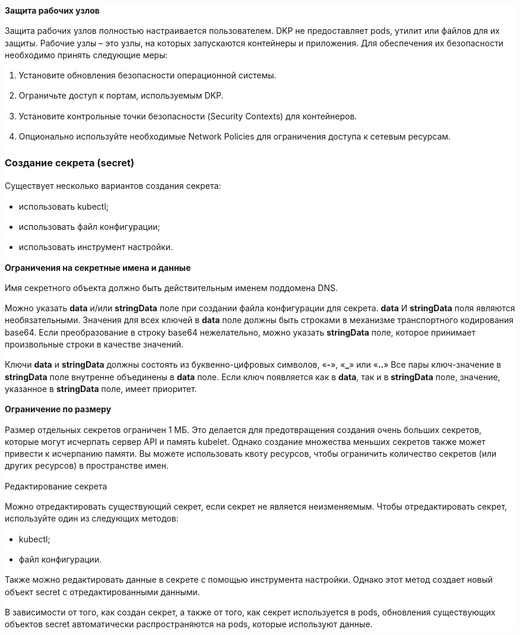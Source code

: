 **Защита рабочих узлов**

Защита рабочих узлов полностью настраивается пользователем. DKP не предоставляет pods, утилит или файлов для их защиты. Рабочие узлы – это узлы, на которых запускаются контейнеры и приложения. Для обеспечения их безопасности необходимо принять следующие меры:

1. Установите обновления безопасности операционной системы.

2. Ограничьте доступ к портам, используемым DKP.

3. Установите контрольные точки безопасности (Security Contexts) для контейнеров.

4. Опционально используйте необходимые Network Policies для ограничения доступа к сетевым ресурсам.

### Создание секрета (secret)

Существует несколько вариантов создания секрета:

* использовать kubectl;

* использовать файл конфигурации;

* использовать инструмент настройки.

**Ограничения на секретные имена и данные**

Имя секретного объекта должно быть действительным именем поддомена DNS.

Можно указать **data** и/или **stringData** поле при создании файла конфигурации для секрета. **data** И **stringData** поля являются необязательными. Значения для всех ключей в **data** поле должны быть строками в механизме транспортного кодирования base64. Если преобразование в строку base64 нежелательно, можно указать **stringData** поле, которое принимает произвольные строки в качестве значений.

Ключи **data** и **stringData** должны состоять из буквенно-цифровых символов, «**-**», «**_**» или «**..**» Все пары ключ-значение в **stringData** поле внутренне объединены в **data** поле. Если ключ появляется как в **data**, так и в **stringData** поле, значение, указанное в **stringData** поле, имеет приоритет.

**Ограничение по размеру**

Размер отдельных секретов ограничен 1 МБ. Это делается для предотвращения создания очень больших секретов, которые могут исчерпать сервер API и память kubelet. Однако создание множества меньших секретов также может привести к исчерпанию памяти. Вы можете использовать квоту ресурсов, чтобы ограничить количество секретов (или других ресурсов) в пространстве имен.

Редактирование секрета

Можно отредактировать существующий секрет, если секрет не является неизменяемым. Чтобы отредактировать секрет, используйте один из следующих методов:

* kubectl;

* файл конфигурации.

Также можно редактировать данные в секрете с помощью инструмента настройки. Однако этот метод создает новый объект secret с отредактированными данными.

В зависимости от того, как создан секрет, а также от того, как секрет используется в pods, обновления существующих объектов secret автоматически распространяются на pods, которые используют данные.
